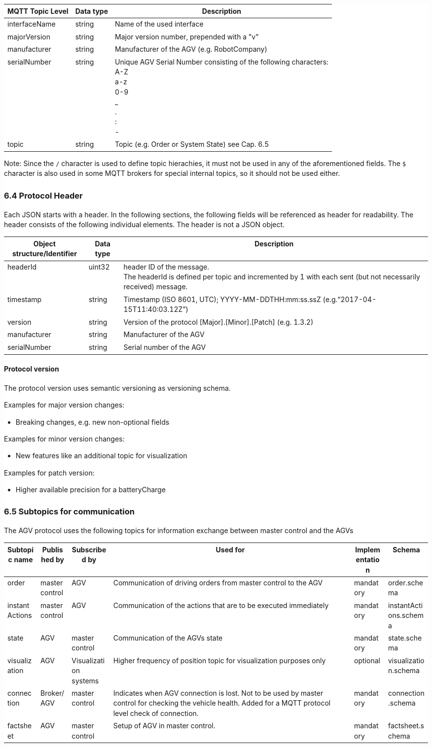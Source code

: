 

MQTT Topic Level | Data type | Description 
---|-----|-----
interfaceName | string | Name of the used interface 
majorVersion | string | Major version number, prepended with a "v"
manufacturer | string | Manufacturer of the AGV (e.g. RobotCompany)
serialNumber | string | Unique AGV Serial Number consisting of the following characters: <br>A-Z <br>a-z <br>0-9 <br>_ <br>. <br>: <br>-
topic | string | Topic (e.g. Order or System State) see Cap. 6.5

Note: Since the `/` character is used to define topic hierachies, it must not be used in any of the aforementioned fields.
The `$` character is also used in some MQTT brokers for special internal topics, so it should not be used either.

### <a name="PH"></a> 6.4 Protocol Header

Each JSON starts with a header.
In the following sections, the following fields will be referenced as header for readability. 
The header consists of the following individual elements. 
The header is not a JSON object.

Object structure/Identifier | Data type | Description 
---|---|---
headerId | uint32 | header ID of the message.<br> The headerId is defined per topic and incremented by 1 with each sent (but not necessarily received) message. 
timestamp | string | Timestamp (ISO 8601, UTC); YYYY-MM-DDTHH:mm:ss.ssZ (e.g.“2017-04-15T11:40:03.12Z”)
version | string | Version of the protocol [Major].[Minor].[Patch] (e.g. 1.3.2)
manufacturer | string | Manufacturer of the AGV 
serialNumber | string | Serial number of the AGV 

#### Protocol version

The protocol version uses semantic versioning as versioning schema.

Examples for major version changes: 
- Breaking changes, e.g. new non-optional fields

Examples for minor version changes: 
- New features like an additional topic for visualization 

Examples for patch version: 
- Higher available precision for a batteryCharge 



### <a name="Sfc"></a> 6.5 Subtopics for communication

The AGV protocol uses the following topics for information exchange between master control and the AGVs 

Subtopic name | Published by | Subscribed by | Used for | Implementation | Schema 
---|---|---|---|---|---
order | master control | AGV | Communication of driving orders from master control to the AGV | mandatory | order.schema 
instantActions | master control | AGV | Communication of the actions that are to be executed immediately | mandatory | instantActions.schema
state | AGV | master control | Communication of the AGVs state | mandatory | state.schema
visualization | AGV | Visualization systems | Higher frequency of position topic for visualization purposes only | optional | visualization.schema
connection | Broker/AGV | master control | Indicates when AGV connection is lost. Not to be used by master control for checking the vehicle health. Added for a MQTT protocol level check of connection. | mandatory | connection.schema 
factsheet | AGV | master control | Setup of AGV in master control. | mandatory | factsheet.schema
